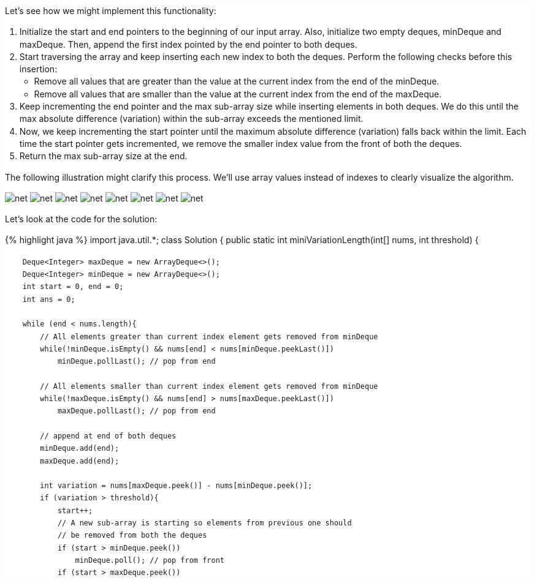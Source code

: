 Let’s see how we might implement this functionality:
1. Initialize the start and end pointers to the beginning of our input array. Also, initialize two empty deques, minDeque and maxDeque. Then, append the first index pointed by the end pointer to both deques.
2. Start traversing the array and keep inserting each new index to both the deques. Perform the following checks before this insertion:
   * Remove all values that are greater than the value at the current index from the end of the minDeque.
   * Remove all values that are smaller than the value at the current index from the end of the maxDeque.
3. Keep incrementing the end pointer and the max sub-array size while inserting elements in both deques. We do this until the max absolute difference (variation) within the sub-array exceeds the mentioned limit.
4. Now, we keep incrementing the start pointer until the maximum absolute difference (variation) falls back within the limit. Each time the start pointer gets incremented, we remove the smaller index value from the front of both the deques.
5. Return the max sub-array size at the end.

The following illustration might clarify this process. We’ll use array values instead of indexes to clearly visualize the algorithm.

![net](https://raw.githubusercontent.com/JavaLvivDev/prog-resources/master/resources/net/net83.png)
![net](https://raw.githubusercontent.com/JavaLvivDev/prog-resources/master/resources/net/net84.png)
![net](https://raw.githubusercontent.com/JavaLvivDev/prog-resources/master/resources/net/net85.png)
![net](https://raw.githubusercontent.com/JavaLvivDev/prog-resources/master/resources/net/net86.png)
![net](https://raw.githubusercontent.com/JavaLvivDev/prog-resources/master/resources/net/net87.png)
![net](https://raw.githubusercontent.com/JavaLvivDev/prog-resources/master/resources/net/net88.png)
![net](https://raw.githubusercontent.com/JavaLvivDev/prog-resources/master/resources/net/net89.png)
![net](https://raw.githubusercontent.com/JavaLvivDev/prog-resources/master/resources/net/net90.png)

Let’s look at the code for the solution:

{% highlight java %}
import java.util.*;
class Solution {
    public static int miniVariationLength(int[] nums, int threshold) {
        
        Deque<Integer> maxDeque = new ArrayDeque<>();
        Deque<Integer> minDeque = new ArrayDeque<>();
        int start = 0, end = 0;
        int ans = 0;

        while (end < nums.length){
            // All elements greater than current index element gets removed from minDeque
            while(!minDeque.isEmpty() && nums[end] < nums[minDeque.peekLast()])
                minDeque.pollLast(); // pop from end
            
            // All elements smaller than current index element gets removed from minDeque
            while(!maxDeque.isEmpty() && nums[end] > nums[maxDeque.peekLast()])
                maxDeque.pollLast(); // pop from end
            
            // append at end of both deques
            minDeque.add(end);
            maxDeque.add(end);

            int variation = nums[maxDeque.peek()] - nums[minDeque.peek()];
            if (variation > threshold){
                start++;
                // A new sub-array is starting so elements from previous one should
                // be removed from both the deques
                if (start > minDeque.peek())
                    minDeque.poll(); // pop from front
                if (start > maxDeque.peek())
